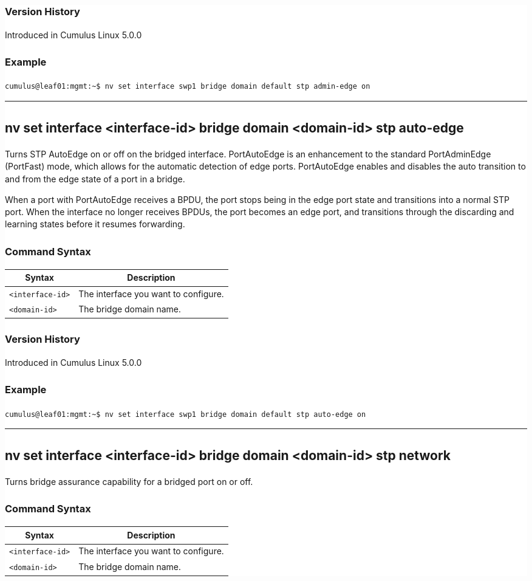 ### Version History

Introduced in Cumulus Linux 5.0.0

### Example

```
cumulus@leaf01:mgmt:~$ nv set interface swp1 bridge domain default stp admin-edge on
```

- - -

## nv set interface \<interface-id\> bridge domain \<domain-id\> stp auto-edge

Turns STP AutoEdge on or off on the bridged interface. PortAutoEdge is an enhancement to the standard PortAdminEdge (PortFast) mode, which allows for the automatic detection of edge ports. PortAutoEdge enables and disables the auto transition to and from the edge state of a port in a bridge.

When a port with PortAutoEdge receives a BPDU, the port stops being in the edge port state and transitions into a normal STP port. When the interface no longer receives BPDUs, the port becomes an edge port, and transitions through the discarding and learning states before it resumes forwarding.

### Command Syntax

| Syntax |  Description   |
| ---------  | -------------- |
| `<interface-id>` |  The interface you want to configure. |
| `<domain-id>` |  The bridge domain name. |

### Version History

Introduced in Cumulus Linux 5.0.0

### Example

```
cumulus@leaf01:mgmt:~$ nv set interface swp1 bridge domain default stp auto-edge on
```

- - -
## nv set interface \<interface-id\> bridge domain \<domain-id\> stp network

Turns bridge assurance capability for a bridged port on or off.

### Command Syntax

| Syntax |  Description   |
| ---------  | -------------- |
| `<interface-id>` |  The interface you want to configure. |
| `<domain-id>` |  The bridge domain name. |
